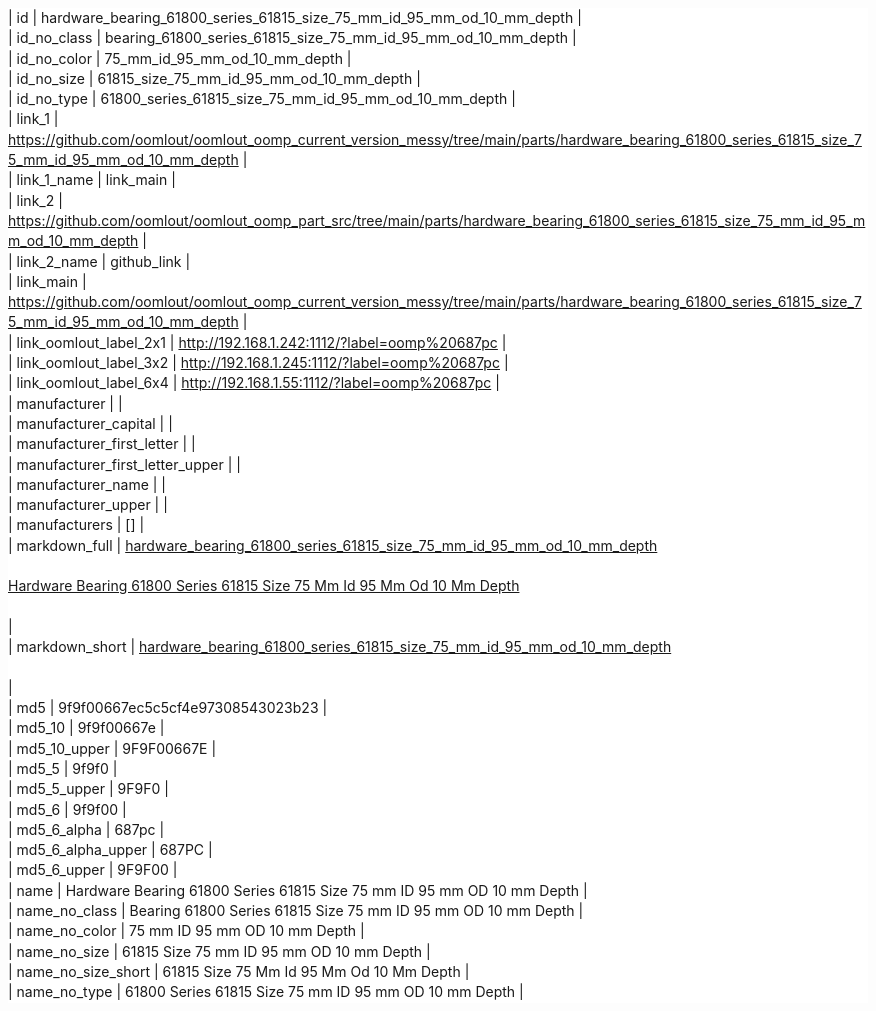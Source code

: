 | id | hardware_bearing_61800_series_61815_size_75_mm_id_95_mm_od_10_mm_depth |  
| id_no_class | bearing_61800_series_61815_size_75_mm_id_95_mm_od_10_mm_depth |  
| id_no_color | 75_mm_id_95_mm_od_10_mm_depth |  
| id_no_size | 61815_size_75_mm_id_95_mm_od_10_mm_depth |  
| id_no_type | 61800_series_61815_size_75_mm_id_95_mm_od_10_mm_depth |  
| link_1 | https://github.com/oomlout/oomlout_oomp_current_version_messy/tree/main/parts/hardware_bearing_61800_series_61815_size_75_mm_id_95_mm_od_10_mm_depth |  
| link_1_name | link_main |  
| link_2 | https://github.com/oomlout/oomlout_oomp_part_src/tree/main/parts/hardware_bearing_61800_series_61815_size_75_mm_id_95_mm_od_10_mm_depth |  
| link_2_name | github_link |  
| link_main | https://github.com/oomlout/oomlout_oomp_current_version_messy/tree/main/parts/hardware_bearing_61800_series_61815_size_75_mm_id_95_mm_od_10_mm_depth |  
| link_oomlout_label_2x1 | http://192.168.1.242:1112/?label=oomp%20687pc |  
| link_oomlout_label_3x2 | http://192.168.1.245:1112/?label=oomp%20687pc |  
| link_oomlout_label_6x4 | http://192.168.1.55:1112/?label=oomp%20687pc |  
| manufacturer |  |  
| manufacturer_capital |  |  
| manufacturer_first_letter |  |  
| manufacturer_first_letter_upper |  |  
| manufacturer_name |  |  
| manufacturer_upper |  |  
| manufacturers | [] |  
| markdown_full | [hardware_bearing_61800_series_61815_size_75_mm_id_95_mm_od_10_mm_depth](https://github.com/oomlout/oomlout_oomp_current_version_messy/tree/main/parts/hardware_bearing_61800_series_61815_size_75_mm_id_95_mm_od_10_mm_depth)<br>[](https://github.com/oomlout/oomlout_oomp_current_version_messy/tree/main/parts/hardware_bearing_61800_series_61815_size_75_mm_id_95_mm_od_10_mm_depth)<br>[Hardware Bearing 61800 Series 61815 Size 75 Mm Id 95 Mm Od 10 Mm Depth](https://github.com/oomlout/oomlout_oomp_current_version_messy/tree/main/parts/hardware_bearing_61800_series_61815_size_75_mm_id_95_mm_od_10_mm_depth)<br><br> |  
| markdown_short | [hardware_bearing_61800_series_61815_size_75_mm_id_95_mm_od_10_mm_depth](https://github.com/oomlout/oomlout_oomp_current_version_messy/tree/main/parts/hardware_bearing_61800_series_61815_size_75_mm_id_95_mm_od_10_mm_depth)<br><br> |  
| md5 | 9f9f00667ec5c5cf4e97308543023b23 |  
| md5_10 | 9f9f00667e |  
| md5_10_upper | 9F9F00667E |  
| md5_5 | 9f9f0 |  
| md5_5_upper | 9F9F0 |  
| md5_6 | 9f9f00 |  
| md5_6_alpha | 687pc |  
| md5_6_alpha_upper | 687PC |  
| md5_6_upper | 9F9F00 |  
| name | Hardware Bearing 61800 Series 61815 Size 75 mm ID 95 mm OD 10 mm Depth |  
| name_no_class | Bearing 61800 Series 61815 Size 75 mm ID 95 mm OD 10 mm Depth |  
| name_no_color | 75 mm ID 95 mm OD 10 mm Depth |  
| name_no_size | 61815 Size 75 mm ID 95 mm OD 10 mm Depth |  
| name_no_size_short | 61815 Size 75 Mm Id 95 Mm Od 10 Mm Depth |  
| name_no_type | 61800 Series 61815 Size 75 mm ID 95 mm OD 10 mm Depth |  